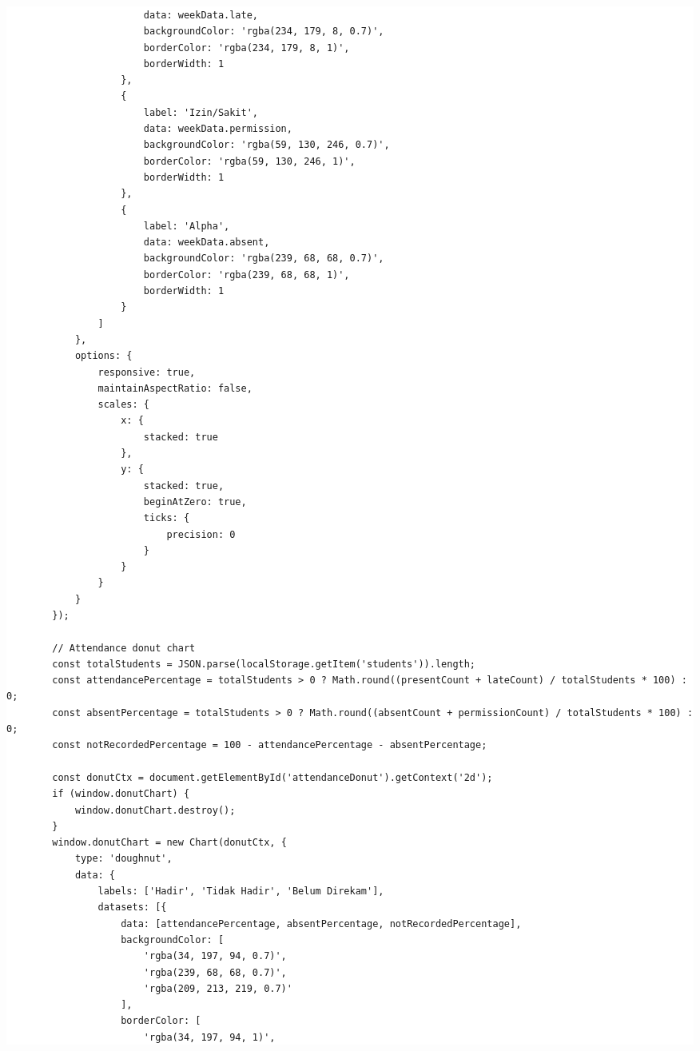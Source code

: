                             data: weekData.late,
                            backgroundColor: 'rgba(234, 179, 8, 0.7)',
                            borderColor: 'rgba(234, 179, 8, 1)',
                            borderWidth: 1
                        },
                        {
                            label: 'Izin/Sakit',
                            data: weekData.permission,
                            backgroundColor: 'rgba(59, 130, 246, 0.7)',
                            borderColor: 'rgba(59, 130, 246, 1)',
                            borderWidth: 1
                        },
                        {
                            label: 'Alpha',
                            data: weekData.absent,
                            backgroundColor: 'rgba(239, 68, 68, 0.7)',
                            borderColor: 'rgba(239, 68, 68, 1)',
                            borderWidth: 1
                        }
                    ]
                },
                options: {
                    responsive: true,
                    maintainAspectRatio: false,
                    scales: {
                        x: {
                            stacked: true
                        },
                        y: {
                            stacked: true,
                            beginAtZero: true,
                            ticks: {
                                precision: 0
                            }
                        }
                    }
                }
            });
            
            // Attendance donut chart
            const totalStudents = JSON.parse(localStorage.getItem('students')).length;
            const attendancePercentage = totalStudents > 0 ? Math.round((presentCount + lateCount) / totalStudents * 100) : 0;
            const absentPercentage = totalStudents > 0 ? Math.round((absentCount + permissionCount) / totalStudents * 100) : 0;
            const notRecordedPercentage = 100 - attendancePercentage - absentPercentage;
            
            const donutCtx = document.getElementById('attendanceDonut').getContext('2d');
            if (window.donutChart) {
                window.donutChart.destroy();
            }
            window.donutChart = new Chart(donutCtx, {
                type: 'doughnut',
                data: {
                    labels: ['Hadir', 'Tidak Hadir', 'Belum Direkam'],
                    datasets: [{
                        data: [attendancePercentage, absentPercentage, notRecordedPercentage],
                        backgroundColor: [
                            'rgba(34, 197, 94, 0.7)',
                            'rgba(239, 68, 68, 0.7)',
                            'rgba(209, 213, 219, 0.7)'
                        ],
                        borderColor: [
                            'rgba(34, 197, 94, 1)',